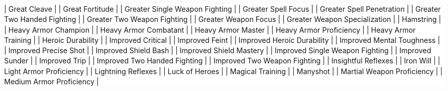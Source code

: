 | Great Cleave |
| Great Fortitude |
| Greater Single Weapon Fighting |
| Greater Spell Focus |
| Greater Spell Penetration |
| Greater Two Handed Fighting |
| Greater Two Weapon Fighting |
| Greater Weapon Focus |
| Greater Weapon Specialization |
| Hamstring |
| Heavy Armor Champion |
| Heavy Armor Combatant |
| Heavy Armor Master |
| Heavy Armor Proficiency |
| Heavy Armor Training |
| Heroic Durability |
| Improved Critical |
| Improved Feint |
| Improved Heroic Durability |
| Improved Mental Toughness |
| Improved Precise Shot |
| Improved Shield Bash |
| Improved Shield Mastery |
| Improved Single Weapon Fighting |
| Improved Sunder |
| Improved Trip |
| Improved Two Handed Fighting |
| Improved Two Weapon Fighting |
| Insightful Reflexes |
| Iron Will |
| Light Armor Proficiency |
| Lightning Reflexes |
| Luck of Heroes |
| Magical Training |
| Manyshot |
| Martial Weapon Proficiency |
| Medium Armor Proficiency |
